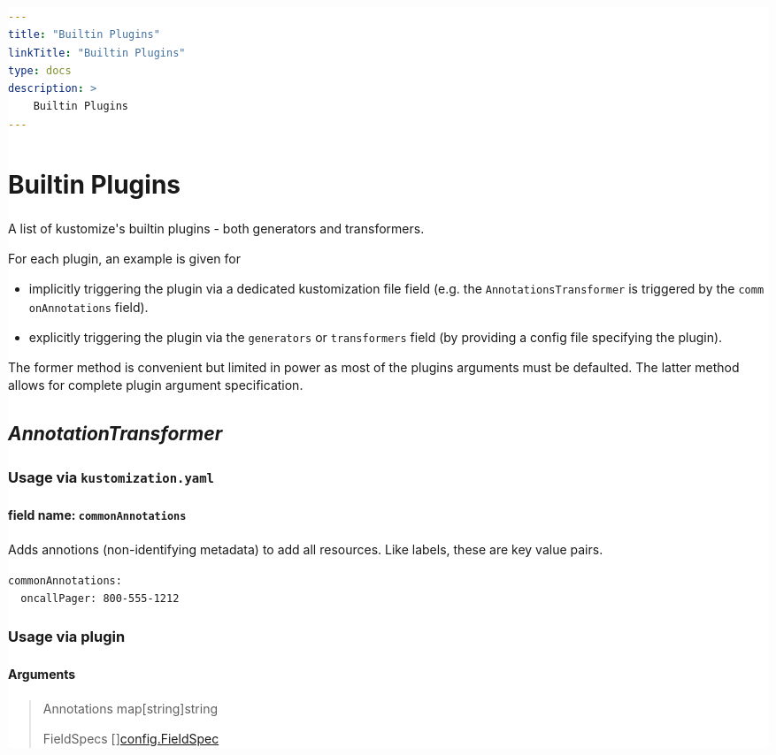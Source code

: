 ```yaml
---
title: "Builtin Plugins"
linkTitle: "Builtin Plugins"
type: docs
description: >
    Builtin Plugins
---
```



# Builtin Plugins

A list of kustomize's builtin plugins - both
generators and transformers.

For each plugin, an example is given for

* implicitly triggering
the plugin via a dedicated kustomization
file field (e.g. the `AnnotationsTransformer` is
triggered by the `commonAnnotations` field).

* explicitly triggering the plugin
via the `generators` or `transformers` field
(by providing a config file specifying the
plugin).

The former method is convenient but limited in
power as most of the plugins arguments must
be defaulted.  The latter method allows for
complete plugin argument specification.

[types.GeneratorOptions]: https://github.com/kubernetes-sigs/kustomize/tree/master/api/types/generatoroptions.go
[types.SecretArgs]: https://github.com/kubernetes-sigs/kustomize/tree/master/api/types/secretargs.go
[types.ConfigMapArgs]: https://github.com/kubernetes-sigs/kustomize/tree/master/api/types/configmapargs.go
[config.FieldSpec]: https://github.com/kubernetes-sigs/kustomize/tree/master/api/types/fieldspec.go
[types.ObjectMeta]: https://github.com/kubernetes-sigs/kustomize/tree/master/api/types/objectmeta.go
[types.Selector]: https://github.com/kubernetes-sigs/kustomize/tree/master/api/types/selector.go
[types.Replica]: https://github.com/kubernetes-sigs/kustomize/tree/master/api/types/replica.go
[types.PatchStrategicMerge]: https://github.com/kubernetes-sigs/kustomize/tree/master/api/types/patchstrategicmerge.go
[types.PatchTarget]: https://github.com/kubernetes-sigs/kustomize/tree/master/api/types/patchtarget.go
[image.Image]: https://github.com/kubernetes-sigs/kustomize/tree/master/api/types/image.go

## _AnnotationTransformer_

### Usage via `kustomization.yaml`

#### field name: `commonAnnotations`

Adds annotions (non-identifying metadata) to add
all resources. Like labels, these are key value
pairs.

```bash
commonAnnotations:
  oncallPager: 800-555-1212
```

### Usage via plugin

#### Arguments

> Annotations map\[string\]string
>
> FieldSpecs  \[\][config.FieldSpec]

